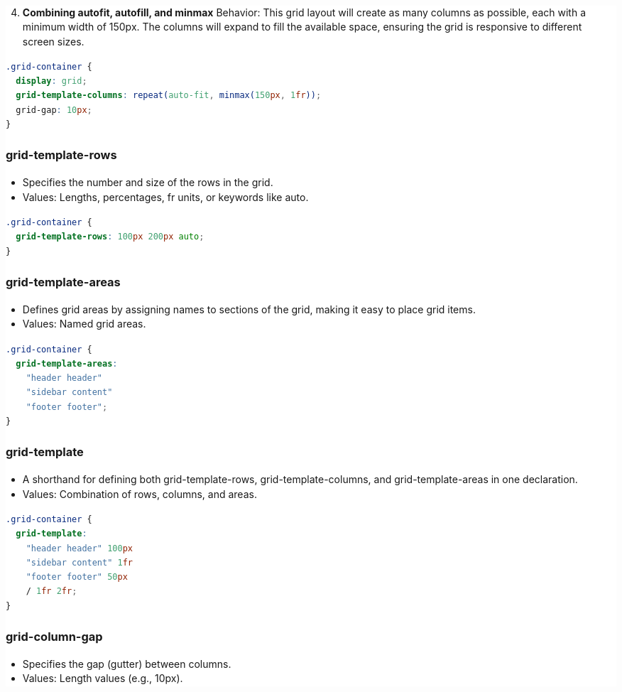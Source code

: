 4. **Combining autofit, autofill, and minmax**
Behavior: This grid layout will create as many columns as possible, each with a minimum width of 150px. The columns will expand to fill the available space, ensuring the grid is responsive to different screen sizes.

```css
.grid-container {
  display: grid;
  grid-template-columns: repeat(auto-fit, minmax(150px, 1fr));
  grid-gap: 10px;
}
```

### grid-template-rows
* Specifies the number and size of the rows in the grid.
* Values: Lengths, percentages, fr units, or keywords like auto.

```css
.grid-container {
  grid-template-rows: 100px 200px auto;
}
```

### grid-template-areas
* Defines grid areas by assigning names to sections of the grid, making it easy to place grid items.
* Values: Named grid areas.
```css
.grid-container {
  grid-template-areas:
    "header header"
    "sidebar content"
    "footer footer";
}
```

### grid-template
* A shorthand for defining both grid-template-rows, grid-template-columns, and grid-template-areas in one declaration.
* Values: Combination of rows, columns, and areas.
```css
.grid-container {
  grid-template:
    "header header" 100px
    "sidebar content" 1fr
    "footer footer" 50px
    / 1fr 2fr;
}
```

### grid-column-gap
* Specifies the gap (gutter) between columns.
* Values: Length values (e.g., 10px).
